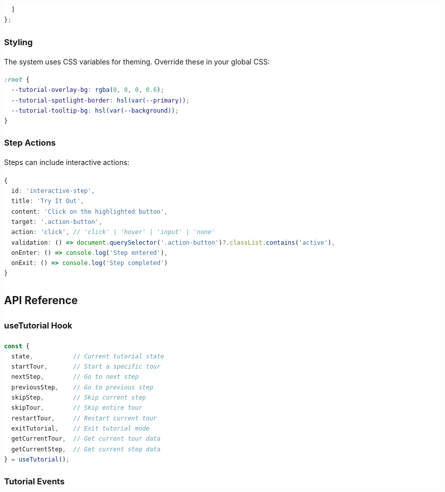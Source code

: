 ```typescript
  ]
};
```

### Styling

The system uses CSS variables for theming. Override these in your global CSS:

```css
:root {
  --tutorial-overlay-bg: rgba(0, 0, 0, 0.6);
  --tutorial-spotlight-border: hsl(var(--primary));
  --tutorial-tooltip-bg: hsl(var(--background));
}
```

### Step Actions

Steps can include interactive actions:

```typescript
{
  id: 'interactive-step',
  title: 'Try It Out',
  content: 'Click on the highlighted button',
  target: '.action-button',
  action: 'click', // 'click' | 'hover' | 'input' | 'none'
  validation: () => document.querySelector('.action-button')?.classList.contains('active'),
  onEnter: () => console.log('Step entered'),
  onExit: () => console.log('Step completed')
}
```

## API Reference

### useTutorial Hook

```typescript
const {
  state,           // Current tutorial state
  startTour,       // Start a specific tour
  nextStep,        // Go to next step
  previousStep,    // Go to previous step
  skipStep,        // Skip current step
  skipTour,        // Skip entire tour
  restartTour,     // Restart current tour
  exitTutorial,    // Exit tutorial mode
  getCurrentTour,  // Get current tour data
  getCurrentStep,  // Get current step data
} = useTutorial();
```

### Tutorial Events
